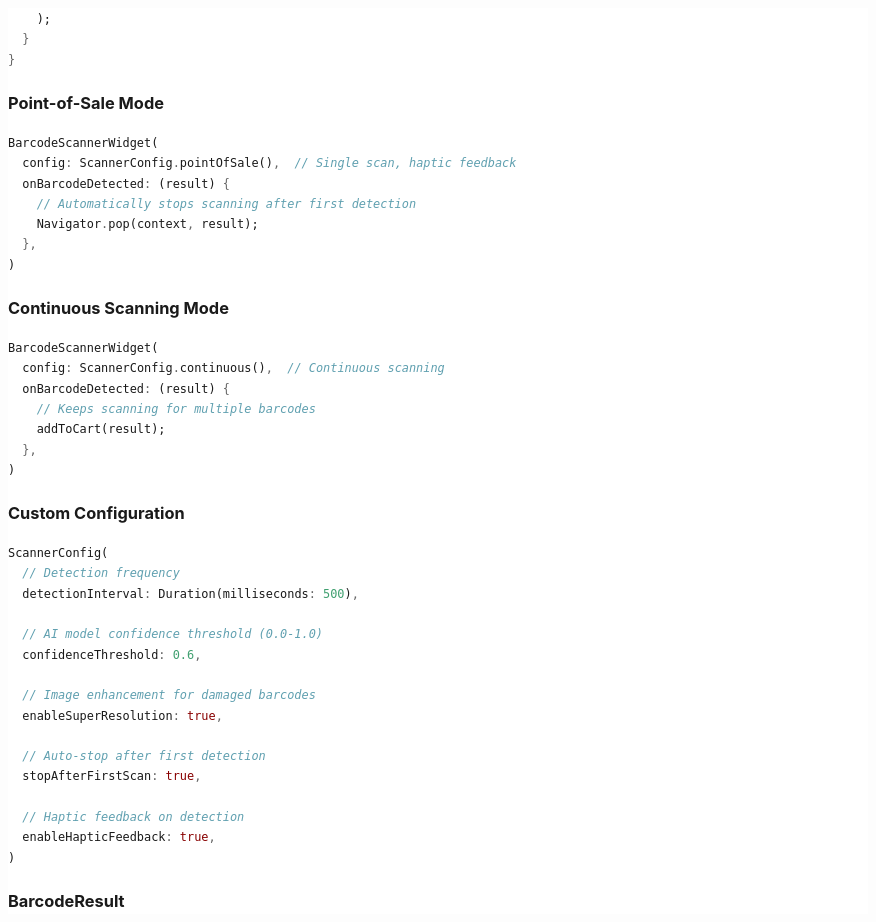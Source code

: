 ```dart
    );
  }
}
```

### Point-of-Sale Mode

```dart
BarcodeScannerWidget(
  config: ScannerConfig.pointOfSale(),  // Single scan, haptic feedback
  onBarcodeDetected: (result) {
    // Automatically stops scanning after first detection
    Navigator.pop(context, result);
  },
)
```

### Continuous Scanning Mode

```dart
BarcodeScannerWidget(
  config: ScannerConfig.continuous(),  // Continuous scanning
  onBarcodeDetected: (result) {
    // Keeps scanning for multiple barcodes
    addToCart(result);
  },
)
```

### Custom Configuration

```dart
ScannerConfig(
  // Detection frequency
  detectionInterval: Duration(milliseconds: 500),
  
  // AI model confidence threshold (0.0-1.0)
  confidenceThreshold: 0.6,
  
  // Image enhancement for damaged barcodes
  enableSuperResolution: true,
  
  // Auto-stop after first detection
  stopAfterFirstScan: true,
  
  // Haptic feedback on detection
  enableHapticFeedback: true,
)
```

### BarcodeResult
